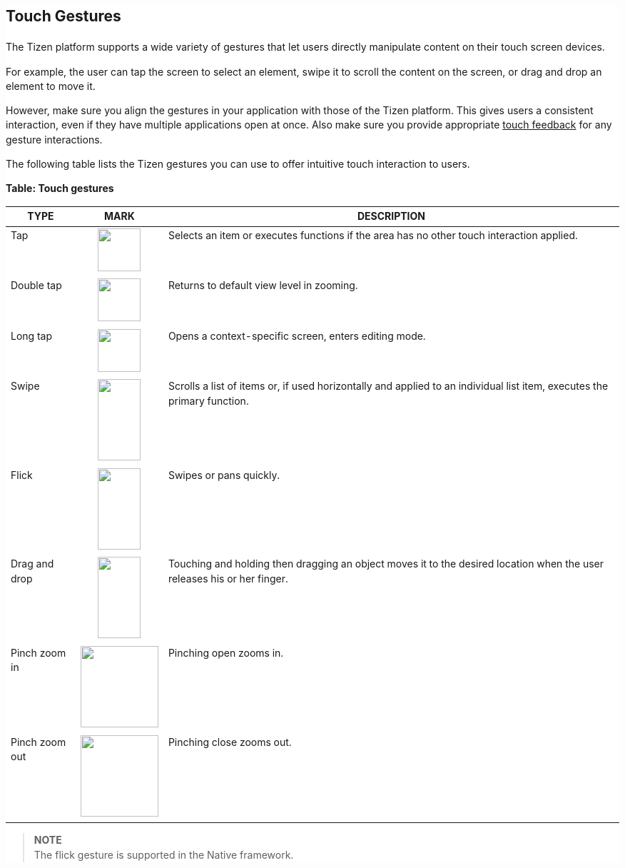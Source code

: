<a name="touch"></a>
## Touch Gestures

The Tizen platform supports a wide variety of gestures that let users directly manipulate content on their touch screen devices.

For example, the user can tap the screen to select an element, swipe it to scroll the content on the screen, or drag and drop an element to move it.

However, make sure you align the gestures in your application with those of the Tizen platform. This gives users a consistent interaction, even if they have multiple applications open at once. Also make sure you provide appropriate [touch feedback](./visual-style/touch-feedback.md) for any gesture interactions.

The following table lists the Tizen gestures you can use to offer intuitive touch interaction to users.

**Table: Touch gestures**

| TYPE                     | MARK                     | DESCRIPTION              |
|--------------------------|:--------------------------:|--------------------------|
| Tap                      | <img alt="" height="60" src="media/ui_overview_tap.png" width="60" /> | Selects an item or executes functions if the area has no other touch interaction applied.    |
| Double tap               | <img alt="" height="60" src="media/ui_overview_doubletap.png" width="60" /> | Returns to default view level in zooming. |
| Long tap                 | <img alt="" height="60" src="media/ui_overview_longtap.png" width="60" />| Opens a context-specific screen, enters editing mode. |
| Swipe                    |<img alt="" height="114" src="media/ui_overview_swipe.png" width="60" /> | Scrolls a list of items or, if used horizontally and applied to an individual list item, executes the primary function. |
| Flick                    | <img alt="" height="114" src="media/ui_overview_flick.png" width="60" /> | Swipes or pans quickly.  |
| Drag and drop            | <img alt="" height="114" src="media/ui_overview_drag.png" width="60" />  | Touching and holding then dragging an object moves it to the desired location when the user releases his or her finger. |
| Pinch zoom in            |<img alt="" height="114" src="media/ui_overview_zoomin.png" width="109" /> | Pinching open zooms in.  |
| Pinch zoom out           |<img alt="" height="114" src="media/ui_overview_zoomout.png" width="109" /> | Pinching close zooms out.  |

> **NOTE**  
> The flick gesture is supported in the Native framework.
